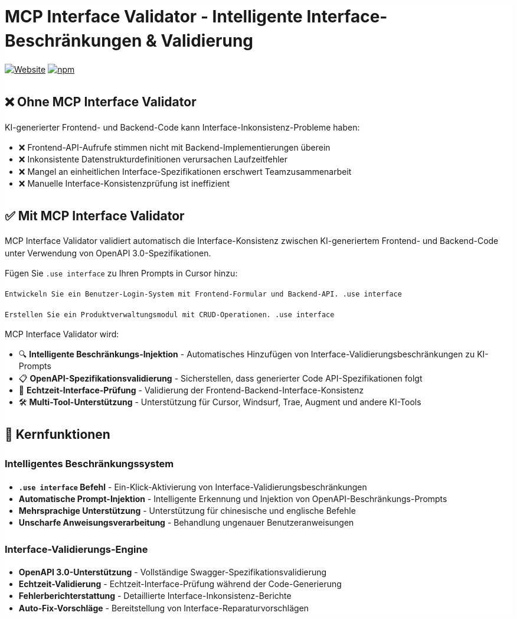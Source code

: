 # MCP Interface Validator - Intelligente Interface-Beschränkungen & Validierung

[![Website](https://img.shields.io/badge/GitHub-mcp--interface--validator-blue)](https://github.com/xiaoxiaofeiya/mcp-interface-validator)
[![npm](https://img.shields.io/badge/npm-install%20-g-red)](https://www.npmjs.com/package/mcp-interface-validator)

## ❌ Ohne MCP Interface Validator

KI-generierter Frontend- und Backend-Code kann Interface-Inkonsistenz-Probleme haben:

- ❌ Frontend-API-Aufrufe stimmen nicht mit Backend-Implementierungen überein
- ❌ Inkonsistente Datenstrukturdefinitionen verursachen Laufzeitfehler
- ❌ Mangel an einheitlichen Interface-Spezifikationen erschwert Teamzusammenarbeit
- ❌ Manuelle Interface-Konsistenzprüfung ist ineffizient

## ✅ Mit MCP Interface Validator

MCP Interface Validator validiert automatisch die Interface-Konsistenz zwischen KI-generiertem Frontend- und Backend-Code unter Verwendung von OpenAPI 3.0-Spezifikationen.

Fügen Sie `.use interface` zu Ihren Prompts in Cursor hinzu:

```txt
Entwickeln Sie ein Benutzer-Login-System mit Frontend-Formular und Backend-API. .use interface
```

```txt
Erstellen Sie ein Produktverwaltungsmodul mit CRUD-Operationen. .use interface
```

MCP Interface Validator wird:
- 🔍 **Intelligente Beschränkungs-Injektion** - Automatisches Hinzufügen von Interface-Validierungsbeschränkungen zu KI-Prompts
- 📋 **OpenAPI-Spezifikationsvalidierung** - Sicherstellen, dass generierter Code API-Spezifikationen folgt
- 🔄 **Echtzeit-Interface-Prüfung** - Validierung der Frontend-Backend-Interface-Konsistenz
- 🛠️ **Multi-Tool-Unterstützung** - Unterstützung für Cursor, Windsurf, Trae, Augment und andere KI-Tools

## 🚀 Kernfunktionen

### Intelligentes Beschränkungssystem
- **`.use interface` Befehl** - Ein-Klick-Aktivierung von Interface-Validierungsbeschränkungen
- **Automatische Prompt-Injektion** - Intelligente Erkennung und Injektion von OpenAPI-Beschränkungs-Prompts
- **Mehrsprachige Unterstützung** - Unterstützung für chinesische und englische Befehle
- **Unscharfe Anweisungsverarbeitung** - Behandlung ungenauer Benutzeranweisungen

### Interface-Validierungs-Engine
- **OpenAPI 3.0-Unterstützung** - Vollständige Swagger-Spezifikationsvalidierung
- **Echtzeit-Validierung** - Echtzeit-Interface-Prüfung während der Code-Generierung
- **Fehlerberichterstattung** - Detaillierte Interface-Inkonsistenz-Berichte
- **Auto-Fix-Vorschläge** - Bereitstellung von Interface-Reparaturvorschlägen
